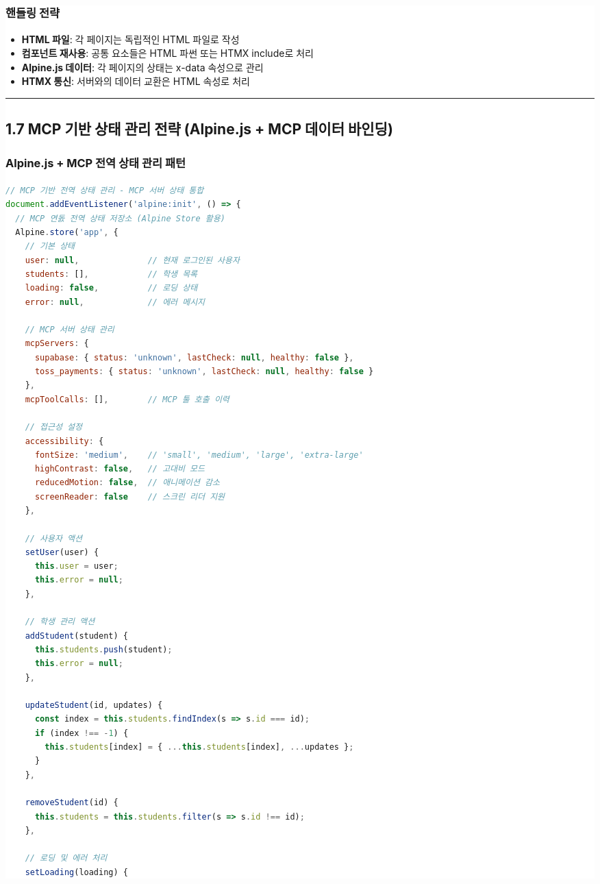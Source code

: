 ### 핸들링 전략
- **HTML 파일**: 각 페이지는 독립적인 HTML 파일로 작성
- **컴포넌트 재사용**: 공통 요소들은 HTML 파썬 또는 HTMX include로 처리
- **Alpine.js 데이터**: 각 페이지의 상태는 x-data 속성으로 관리
- **HTMX 통신**: 서버와의 데이터 교환은 HTML 속성로 처리

---

## 1.7 MCP 기반 상태 관리 전략 (Alpine.js + MCP 데이터 바인딩)

### Alpine.js + MCP 전역 상태 관리 패턴
```javascript
// MCP 기반 전역 상태 관리 - MCP 서버 상태 통합
document.addEventListener('alpine:init', () => {
  // MCP 연돐 전역 상태 저장소 (Alpine Store 활용)
  Alpine.store('app', {
    // 기본 상태
    user: null,              // 현재 로그인된 사용자
    students: [],            // 학생 목록
    loading: false,          // 로딩 상태
    error: null,             // 에러 메시지
    
    // MCP 서버 상태 관리
    mcpServers: {
      supabase: { status: 'unknown', lastCheck: null, healthy: false },
      toss_payments: { status: 'unknown', lastCheck: null, healthy: false }
    },
    mcpToolCalls: [],        // MCP 툴 호출 이력
    
    // 접근성 설정
    accessibility: {
      fontSize: 'medium',    // 'small', 'medium', 'large', 'extra-large'
      highContrast: false,   // 고대비 모드
      reducedMotion: false,  // 애니메이션 감소
      screenReader: false    // 스크린 리더 지원
    },
    
    // 사용자 액션
    setUser(user) {
      this.user = user;
      this.error = null;
    },
    
    // 학생 관리 액션
    addStudent(student) {
      this.students.push(student);
      this.error = null;
    },
    
    updateStudent(id, updates) {
      const index = this.students.findIndex(s => s.id === id);
      if (index !== -1) {
        this.students[index] = { ...this.students[index], ...updates };
      }
    },
    
    removeStudent(id) {
      this.students = this.students.filter(s => s.id !== id);
    },
    
    // 로딩 및 에러 처리
    setLoading(loading) {
```